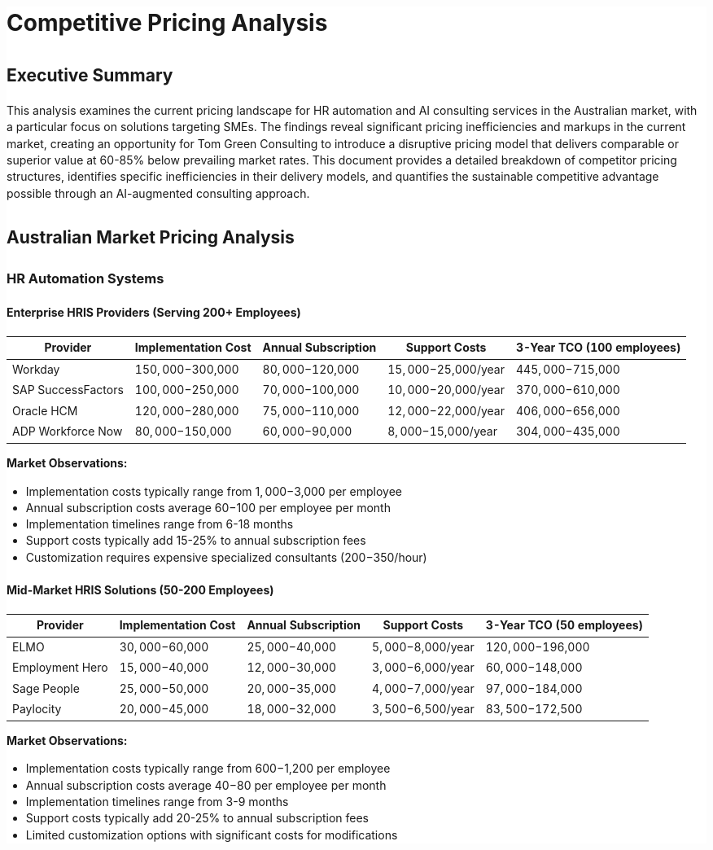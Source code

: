 # Competitive Pricing Analysis

## Executive Summary

This analysis examines the current pricing landscape for HR automation and AI consulting services in the Australian market, with a particular focus on solutions targeting SMEs. The findings reveal significant pricing inefficiencies and markups in the current market, creating an opportunity for Tom Green Consulting to introduce a disruptive pricing model that delivers comparable or superior value at 60-85% below prevailing market rates. This document provides a detailed breakdown of competitor pricing structures, identifies specific inefficiencies in their delivery models, and quantifies the sustainable competitive advantage possible through an AI-augmented consulting approach.

## Australian Market Pricing Analysis

### HR Automation Systems

#### Enterprise HRIS Providers (Serving 200+ Employees)

| Provider | Implementation Cost | Annual Subscription | Support Costs | 3-Year TCO (100 employees) |
|----------|---------------------|---------------------|---------------|----------------------------|
| Workday | $150,000-$300,000 | $80,000-$120,000 | $15,000-$25,000/year | $445,000-$715,000 |
| SAP SuccessFactors | $100,000-$250,000 | $70,000-$100,000 | $10,000-$20,000/year | $370,000-$610,000 |
| Oracle HCM | $120,000-$280,000 | $75,000-$110,000 | $12,000-$22,000/year | $406,000-$656,000 |
| ADP Workforce Now | $80,000-$150,000 | $60,000-$90,000 | $8,000-$15,000/year | $304,000-$435,000 |

**Market Observations:**
- Implementation costs typically range from $1,000-$3,000 per employee
- Annual subscription costs average $60-$100 per employee per month
- Implementation timelines range from 6-18 months
- Support costs typically add 15-25% to annual subscription fees
- Customization requires expensive specialized consultants ($200-$350/hour)

#### Mid-Market HRIS Solutions (50-200 Employees)

| Provider | Implementation Cost | Annual Subscription | Support Costs | 3-Year TCO (50 employees) |
|----------|---------------------|---------------------|---------------|---------------------------|
| ELMO | $30,000-$60,000 | $25,000-$40,000 | $5,000-$8,000/year | $120,000-$196,000 |
| Employment Hero | $15,000-$40,000 | $12,000-$30,000 | $3,000-$6,000/year | $60,000-$148,000 |
| Sage People | $25,000-$50,000 | $20,000-$35,000 | $4,000-$7,000/year | $97,000-$184,000 |
| Paylocity | $20,000-$45,000 | $18,000-$32,000 | $3,500-$6,500/year | $83,500-$172,500 |

**Market Observations:**
- Implementation costs typically range from $600-$1,200 per employee
- Annual subscription costs average $40-$80 per employee per month
- Implementation timelines range from 3-9 months
- Support costs typically add 20-25% to annual subscription fees
- Limited customization options with significant costs for modifications
